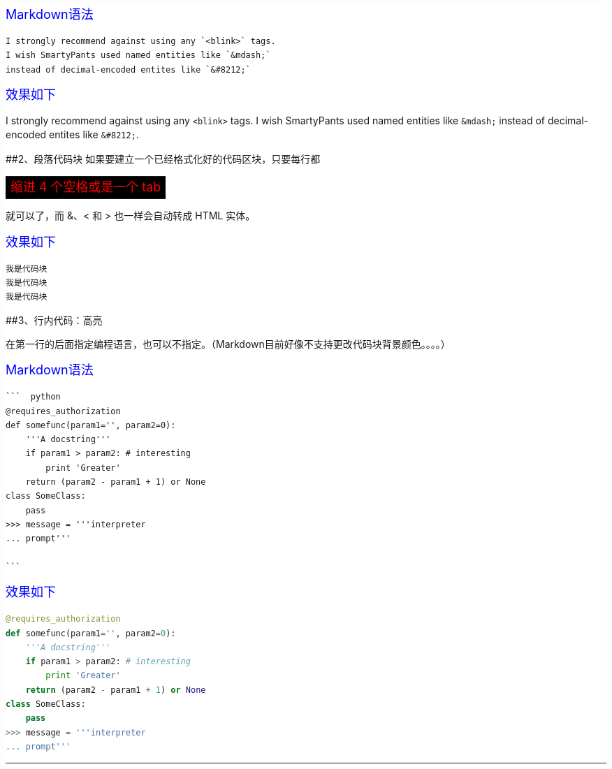 <font color=blue size=4>Markdown语法	</font>

	I strongly recommend against using any `<blink>` tags.
	I wish SmartyPants used named entities like `&mdash;`
	instead of decimal-encoded entites like `&#8212;`
<font color=blue size=4>效果如下</font>

I strongly recommend against using any `<blink>` tags.
I wish SmartyPants used named entities like `&mdash;`
instead of decimal-encoded entites like `&#8212;`.

##2、段落代码块
如果要建立一个已经格式化好的代码区块，只要每行都<table><tr><td bgcolor=black><font color=red size=4>缩进 4 个空格或是一个 tab</font></td></tr></table> 就可以了，而 &、< 和 > 也一样会自动转成 HTML 实体。

<font color=blue size=4>效果如下	</font>

	我是代码块
	我是代码块
	我是代码块

##3、行内代码：高亮

在第一行的后面指定编程语言，也可以不指定。（Markdown目前好像不支持更改代码块背景颜色。。。。）

<font color=blue size=4>Markdown语法	</font>

	```  python
	@requires_authorization
	def somefunc(param1='', param2=0):
	    '''A docstring'''
	    if param1 > param2: # interesting
	        print 'Greater'
	    return (param2 - param1 + 1) or None
	class SomeClass:
	    pass
	>>> message = '''interpreter
	... prompt'''
	
	```


<font color=blue size=4>效果如下	</font>
```  python
@requires_authorization
def somefunc(param1='', param2=0):
    '''A docstring'''
    if param1 > param2: # interesting
        print 'Greater'
    return (param2 - param1 + 1) or None
class SomeClass:
    pass
>>> message = '''interpreter
... prompt'''

```

---
